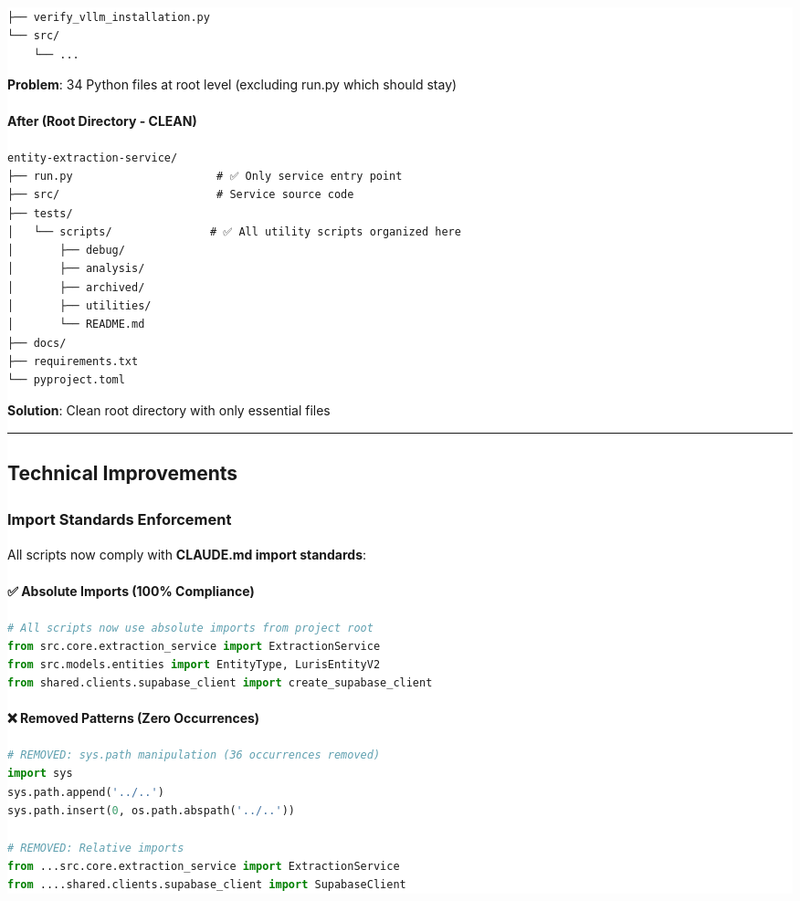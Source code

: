 ```
├── verify_vllm_installation.py
└── src/
    └── ...
```
**Problem**: 34 Python files at root level (excluding run.py which should stay)

#### After (Root Directory - CLEAN)
```
entity-extraction-service/
├── run.py                      # ✅ Only service entry point
├── src/                        # Service source code
├── tests/
│   └── scripts/               # ✅ All utility scripts organized here
│       ├── debug/
│       ├── analysis/
│       ├── archived/
│       ├── utilities/
│       └── README.md
├── docs/
├── requirements.txt
└── pyproject.toml
```
**Solution**: Clean root directory with only essential files

---

## Technical Improvements

### Import Standards Enforcement

All scripts now comply with **CLAUDE.md import standards**:

#### ✅ Absolute Imports (100% Compliance)
```python
# All scripts now use absolute imports from project root
from src.core.extraction_service import ExtractionService
from src.models.entities import EntityType, LurisEntityV2
from shared.clients.supabase_client import create_supabase_client
```

#### ❌ Removed Patterns (Zero Occurrences)
```python
# REMOVED: sys.path manipulation (36 occurrences removed)
import sys
sys.path.append('../..')
sys.path.insert(0, os.path.abspath('../..'))

# REMOVED: Relative imports
from ...src.core.extraction_service import ExtractionService
from ....shared.clients.supabase_client import SupabaseClient
```
